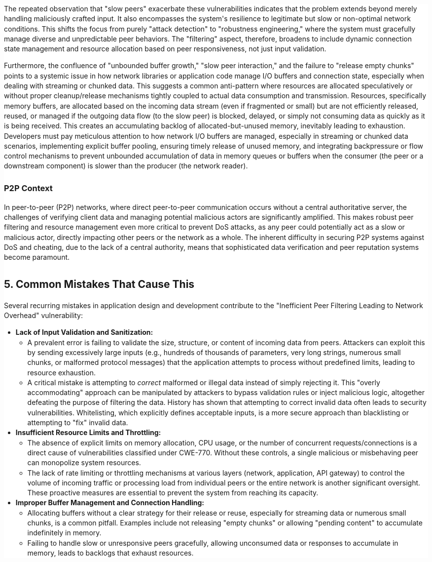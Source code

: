 The repeated observation that "slow peers" exacerbate these vulnerabilities  indicates that the problem extends beyond merely handling maliciously crafted input. It also encompasses the system's resilience to legitimate but slow or non-optimal network conditions. This shifts the focus from purely "attack detection" to "robustness engineering," where the system must gracefully manage diverse and unpredictable peer behaviors. The "filtering" aspect, therefore, broadens to include dynamic connection state management and resource allocation based on peer responsiveness, not just input validation.

Furthermore, the confluence of "unbounded buffer growth," "slow peer interaction," and the failure to "release empty chunks"  points to a systemic issue in how network libraries or application code manage I/O buffers and connection state, especially when dealing with streaming or chunked data. This suggests a common anti-pattern where resources are allocated speculatively or without proper cleanup/release mechanisms tightly coupled to actual data consumption and transmission. Resources, specifically memory buffers, are allocated based on the incoming data stream (even if fragmented or small) but are not efficiently released, reused, or managed if the outgoing data flow (to the slow peer) is blocked, delayed, or simply not consuming data as quickly as it is being received. This creates an accumulating backlog of allocated-but-unused memory, inevitably leading to exhaustion. Developers must pay meticulous attention to how network I/O buffers are managed, especially in streaming or chunked data scenarios, implementing explicit buffer pooling, ensuring timely release of unused memory, and integrating backpressure or flow control mechanisms to prevent unbounded accumulation of data in memory queues or buffers when the consumer (the peer or a downstream component) is slower than the producer (the network reader).

### P2P Context

In peer-to-peer (P2P) networks, where direct peer-to-peer communication occurs without a central authoritative server, the challenges of verifying client data and managing potential malicious actors are significantly amplified. This makes robust peer filtering and resource management even more critical to prevent DoS attacks, as any peer could potentially act as a slow or malicious actor, directly impacting other peers or the network as a whole. The inherent difficulty in securing P2P systems against DoS and cheating, due to the lack of a central authority, means that sophisticated data verification and peer reputation systems become paramount.

## 5. Common Mistakes That Cause This

Several recurring mistakes in application design and development contribute to the "Inefficient Peer Filtering Leading to Network Overhead" vulnerability:

- **Lack of Input Validation and Sanitization:**
    - A prevalent error is failing to validate the size, structure, or content of incoming data from peers. Attackers can exploit this by sending excessively large inputs (e.g., hundreds of thousands of parameters, very long strings, numerous small chunks, or malformed protocol messages) that the application attempts to process without predefined limits, leading to resource exhaustion.
    - A critical mistake is attempting to *correct* malformed or illegal data instead of simply rejecting it. This "overly accommodating" approach can be manipulated by attackers to bypass validation rules or inject malicious logic, altogether defeating the purpose of filtering the data. History has shown that attempting to correct invalid data often leads to security vulnerabilities. Whitelisting, which explicitly defines acceptable inputs, is a more secure approach than blacklisting or attempting to "fix" invalid data.
- **Insufficient Resource Limits and Throttling:**
    - The absence of explicit limits on memory allocation, CPU usage, or the number of concurrent requests/connections is a direct cause of vulnerabilities classified under CWE-770. Without these controls, a single malicious or misbehaving peer can monopolize system resources.
    - The lack of rate limiting or throttling mechanisms at various layers (network, application, API gateway) to control the volume of incoming traffic or processing load from individual peers or the entire network is another significant oversight. These proactive measures are essential to prevent the system from reaching its capacity.
- **Improper Buffer Management and Connection Handling:**
    - Allocating buffers without a clear strategy for their release or reuse, especially for streaming data or numerous small chunks, is a common pitfall. Examples include not releasing "empty chunks" or allowing "pending content" to accumulate indefinitely in memory.
    - Failing to handle slow or unresponsive peers gracefully, allowing unconsumed data or responses to accumulate in memory, leads to backlogs that exhaust resources.